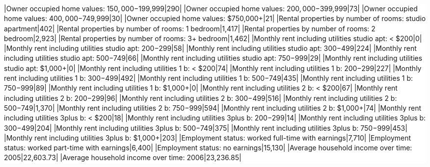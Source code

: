 |Owner occupied home values: $150,000-$199,999|290|
|Owner occupied home values: $200,000-$399,999|73|
|Owner occupied home values: $400,000-$749,999|30|
|Owner occupied home values: $750,000+|21|
|Rental properties by number of rooms: studio apartment|402|
|Rental properties by number of rooms: 1 bedroom|1,417|
|Rental properties by number of rooms: 2 bedroom|2,923|
|Rental properties by number of rooms: 3+ bedroom|1,462|
|Monthly rent including utilities studio apt: < $200|0|
|Monthly rent including utilities studio apt: $200-$299|58|
|Monthly rent including utilities studio apt: $300-$499|224|
|Monthly rent including utilities studio apt: $500-$749|66|
|Monthly rent including utilities studio apt: $750-$999|29|
|Monthly rent including utilities studio apt: $1,000+|0|
|Monthly rent including utilities 1 b: < $200|74|
|Monthly rent including utilities 1 b: $200-$299|227|
|Monthly rent including utilities 1 b: $300-$499|492|
|Monthly rent including utilities 1 b: $500-$749|435|
|Monthly rent including utilities 1 b: $750-$999|89|
|Monthly rent including utilities 1 b: $1,000+|0|
|Monthly rent including utilities 2 b: < $200|67|
|Monthly rent including utilities 2 b: $200-$299|96|
|Monthly rent including utilities 2 b: $300-$499|516|
|Monthly rent including utilities 2 b: $500-$749|1,370|
|Monthly rent including utilities 2 b: $750-$999|594|
|Monthly rent including utilities 2 b: $1,000+|74|
|Monthly rent including utilities 3plus b: < $200|18|
|Monthly rent including utilities 3plus b: $200-$299|14|
|Monthly rent including utilities 3plus b: $300-$499|204|
|Monthly rent including utilities 3plus b: $500-$749|375|
|Monthly rent including utilities 3plus b: $750-$999|453|
|Monthly rent including utilities 3plus b: $1,000+|203|
|Employment status: worked full-time with earnings|7,710|
|Employment status: worked part-time with earnings|6,400|
|Employment status: no earnings|15,130|
|Average household income over time: 2005|22,603.73|
|Average household income over time: 2006|23,236.85|